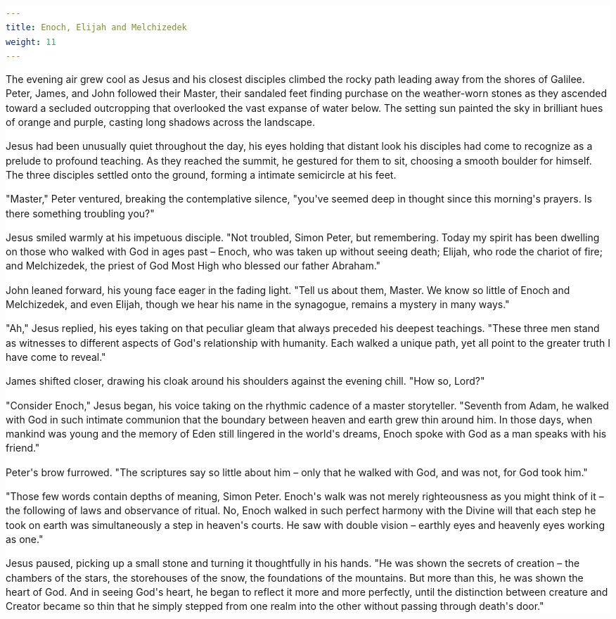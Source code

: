 ```yaml
---
title: Enoch, Elijah and Melchizedek
weight: 11
---
```


The evening air grew cool as Jesus and his closest disciples climbed the rocky path leading away from the shores of Galilee. Peter, James, and John followed their Master, their sandaled feet finding purchase on the weather-worn stones as they ascended toward a secluded outcropping that overlooked the vast expanse of water below. The setting sun painted the sky in brilliant hues of orange and purple, casting long shadows across the landscape.

Jesus had been unusually quiet throughout the day, his eyes holding that distant look his disciples had come to recognize as a prelude to profound teaching. As they reached the summit, he gestured for them to sit, choosing a smooth boulder for himself. The three disciples settled onto the ground, forming a intimate semicircle at his feet.

"Master," Peter ventured, breaking the contemplative silence, "you've seemed deep in thought since this morning's prayers. Is there something troubling you?"

Jesus smiled warmly at his impetuous disciple. "Not troubled, Simon Peter, but remembering. Today my spirit has been dwelling on those who walked with God in ages past – Enoch, who was taken up without seeing death; Elijah, who rode the chariot of fire; and Melchizedek, the priest of God Most High who blessed our father Abraham."

John leaned forward, his young face eager in the fading light. "Tell us about them, Master. We know so little of Enoch and Melchizedek, and even Elijah, though we hear his name in the synagogue, remains a mystery in many ways."

"Ah," Jesus replied, his eyes taking on that peculiar gleam that always preceded his deepest teachings. "These three men stand as witnesses to different aspects of God's relationship with humanity. Each walked a unique path, yet all point to the greater truth I have come to reveal."

James shifted closer, drawing his cloak around his shoulders against the evening chill. "How so, Lord?"

"Consider Enoch," Jesus began, his voice taking on the rhythmic cadence of a master storyteller. "Seventh from Adam, he walked with God in such intimate communion that the boundary between heaven and earth grew thin around him. In those days, when mankind was young and the memory of Eden still lingered in the world's dreams, Enoch spoke with God as a man speaks with his friend."

Peter's brow furrowed. "The scriptures say so little about him – only that he walked with God, and was not, for God took him."

"Those few words contain depths of meaning, Simon Peter. Enoch's walk was not merely righteousness as you might think of it – the following of laws and observance of ritual. No, Enoch walked in such perfect harmony with the Divine will that each step he took on earth was simultaneously a step in heaven's courts. He saw with double vision – earthly eyes and heavenly eyes working as one."

Jesus paused, picking up a small stone and turning it thoughtfully in his hands. "He was shown the secrets of creation – the chambers of the stars, the storehouses of the snow, the foundations of the mountains. But more than this, he was shown the heart of God. And in seeing God's heart, he began to reflect it more and more perfectly, until the distinction between creature and Creator became so thin that he simply stepped from one realm into the other without passing through death's door."
